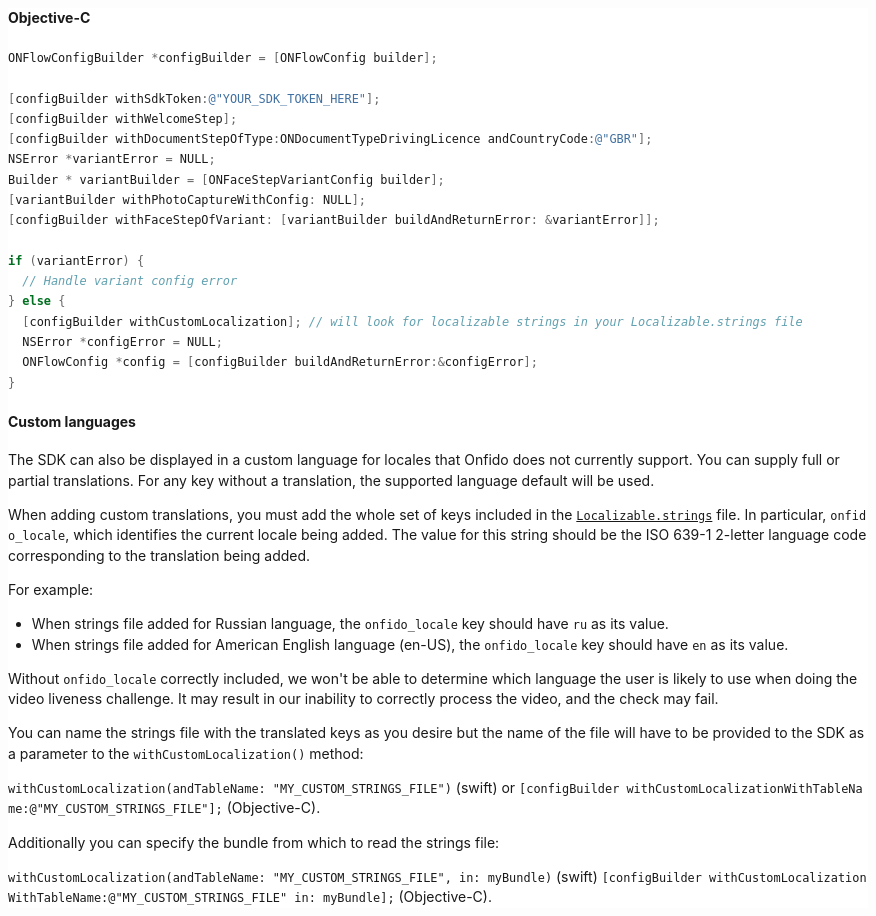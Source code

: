 #### Objective-C

```Objective-C
ONFlowConfigBuilder *configBuilder = [ONFlowConfig builder];

[configBuilder withSdkToken:@"YOUR_SDK_TOKEN_HERE"];
[configBuilder withWelcomeStep];
[configBuilder withDocumentStepOfType:ONDocumentTypeDrivingLicence andCountryCode:@"GBR"];
NSError *variantError = NULL;
Builder * variantBuilder = [ONFaceStepVariantConfig builder];
[variantBuilder withPhotoCaptureWithConfig: NULL];
[configBuilder withFaceStepOfVariant: [variantBuilder buildAndReturnError: &variantError]];

if (variantError) {
  // Handle variant config error
} else {
  [configBuilder withCustomLocalization]; // will look for localizable strings in your Localizable.strings file
  NSError *configError = NULL;
  ONFlowConfig *config = [configBuilder buildAndReturnError:&configError];
}

```

#### Custom languages

The SDK can also be displayed in a custom language for locales that Onfido does not currently support. You can supply full or partial translations. For any key without a translation, the supported language default will be used. 

When adding custom translations, you must add the whole set of keys included in the [`Localizable.strings`](localization) file. In particular, `onfido_locale`, which identifies the current locale being added. The value for this string should be the ISO 639-1 2-letter language code corresponding to the translation being added.

  For example:
  - When strings file added for Russian language, the `onfido_locale` key should have `ru` as its value.
  - When strings file added for American English language (en-US), the `onfido_locale` key should have `en` as its value.

Without `onfido_locale` correctly included, we won't be able to determine which language the user is likely to use when doing the video liveness challenge. It may result in our inability to correctly process the video, and the check may fail.

You can name the strings file with the translated keys as you desire but the name of the file will have to be provided to the SDK as a parameter to the `withCustomLocalization()` method:

 `withCustomLocalization(andTableName: "MY_CUSTOM_STRINGS_FILE")` (swift) or `[configBuilder withCustomLocalizationWithTableName:@"MY_CUSTOM_STRINGS_FILE"];` (Objective-C). 
 
Additionally you can specify the bundle from which to read the strings file:

 `withCustomLocalization(andTableName: "MY_CUSTOM_STRINGS_FILE", in: myBundle)` (swift)
 `[configBuilder withCustomLocalizationWithTableName:@"MY_CUSTOM_STRINGS_FILE" in: myBundle];` (Objective-C).
